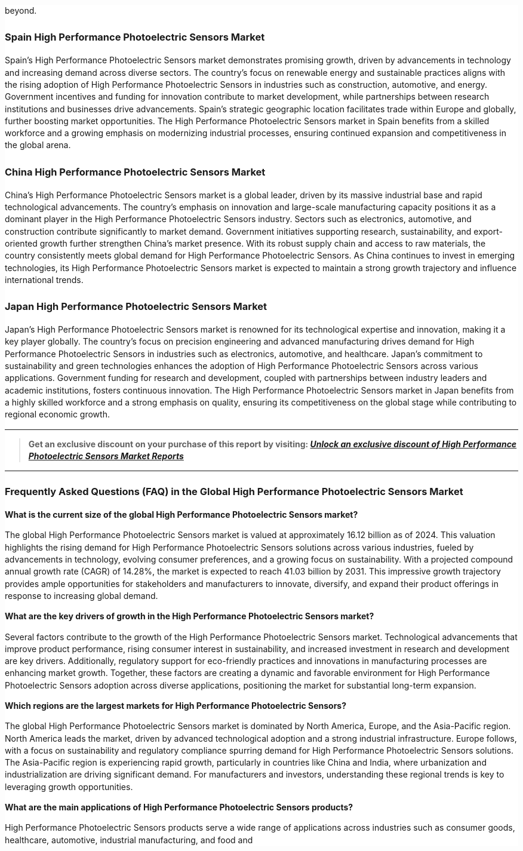 beyond.</p><h3>Spain High Performance Photoelectric Sensors Market</h3><p>Spain&rsquo;s High Performance Photoelectric Sensors market demonstrates promising growth, driven by advancements in technology and increasing demand across diverse sectors. The country&rsquo;s focus on renewable energy and sustainable practices aligns with the rising adoption of High Performance Photoelectric Sensors in industries such as construction, automotive, and energy. Government incentives and funding for innovation contribute to market development, while partnerships between research institutions and businesses drive advancements. Spain&rsquo;s strategic geographic location facilitates trade within Europe and globally, further boosting market opportunities. The High Performance Photoelectric Sensors market in Spain benefits from a skilled workforce and a growing emphasis on modernizing industrial processes, ensuring continued expansion and competitiveness in the global arena.</p><h3>China High Performance Photoelectric Sensors Market</h3><p>China&rsquo;s High Performance Photoelectric Sensors market is a global leader, driven by its massive industrial base and rapid technological advancements. The country&rsquo;s emphasis on innovation and large-scale manufacturing capacity positions it as a dominant player in the High Performance Photoelectric Sensors industry. Sectors such as electronics, automotive, and construction contribute significantly to market demand. Government initiatives supporting research, sustainability, and export-oriented growth further strengthen China&rsquo;s market presence. With its robust supply chain and access to raw materials, the country consistently meets global demand for High Performance Photoelectric Sensors. As China continues to invest in emerging technologies, its High Performance Photoelectric Sensors market is expected to maintain a strong growth trajectory and influence international trends.</p><h3>Japan High Performance Photoelectric Sensors Market</h3><p>Japan&rsquo;s High Performance Photoelectric Sensors market is renowned for its technological expertise and innovation, making it a key player globally. The country&rsquo;s focus on precision engineering and advanced manufacturing drives demand for High Performance Photoelectric Sensors in industries such as electronics, automotive, and healthcare. Japan&rsquo;s commitment to sustainability and green technologies enhances the adoption of High Performance Photoelectric Sensors across various applications. Government funding for research and development, coupled with partnerships between industry leaders and academic institutions, fosters continuous innovation. The High Performance Photoelectric Sensors market in Japan benefits from a highly skilled workforce and a strong emphasis on quality, ensuring its competitiveness on the global stage while contributing to regional economic growth.</p><hr /><blockquote><p><strong>Get an exclusive discount on your purchase of this report by visiting: <em><a href="://marketresearchpulse.com/ask-for-discount/140046?utm_source=Github&amp;utm_medium=0110">Unlock an exclusive discount of High Performance Photoelectric Sensors Market Reports</a></em>&nbsp;</strong></p></blockquote><hr /><h3>Frequently Asked Questions (FAQ) in the Global High Performance Photoelectric Sensors Market</h3><p><strong>What is the current size of the global High Performance Photoelectric Sensors market?</strong></p><p>The global High Performance Photoelectric Sensors market is valued at approximately 16.12 billion as of 2024. This valuation highlights the rising demand for High Performance Photoelectric Sensors solutions across various industries, fueled by advancements in technology, evolving consumer preferences, and a growing focus on sustainability. With a projected compound annual growth rate (CAGR) of 14.28%, the market is expected to reach 41.03 billion by 2031. This impressive growth trajectory provides ample opportunities for stakeholders and manufacturers to innovate, diversify, and expand their product offerings in response to increasing global demand.</p><p><strong>What are the key drivers of growth in the High Performance Photoelectric Sensors market?</strong></p><p>Several factors contribute to the growth of the High Performance Photoelectric Sensors market. Technological advancements that improve product performance, rising consumer interest in sustainability, and increased investment in research and development are key drivers. Additionally, regulatory support for eco-friendly practices and innovations in manufacturing processes are enhancing market growth. Together, these factors are creating a dynamic and favorable environment for High Performance Photoelectric Sensors adoption across diverse applications, positioning the market for substantial long-term expansion.</p><p><strong>Which regions are the largest markets for High Performance Photoelectric Sensors?</strong></p><p>The global High Performance Photoelectric Sensors market is dominated by North America, Europe, and the Asia-Pacific region. North America leads the market, driven by advanced technological adoption and a strong industrial infrastructure. Europe follows, with a focus on sustainability and regulatory compliance spurring demand for High Performance Photoelectric Sensors solutions. The Asia-Pacific region is experiencing rapid growth, particularly in countries like China and India, where urbanization and industrialization are driving significant demand. For manufacturers and investors, understanding these regional trends is key to leveraging growth opportunities.</p><p><strong>What are the main applications of High Performance Photoelectric Sensors products?</strong></p><p>High Performance Photoelectric Sensors products serve a wide range of applications across industries such as consumer goods, healthcare, automotive, industrial manufacturing, and food and